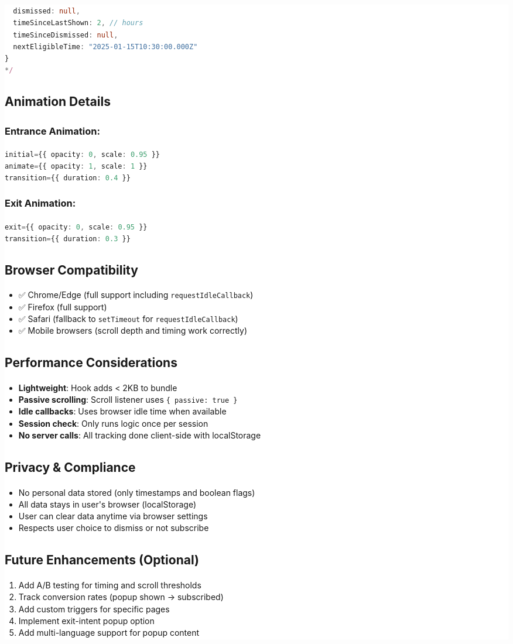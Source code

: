 ```typescript
  dismissed: null,
  timeSinceLastShown: 2, // hours
  timeSinceDismissed: null,
  nextEligibleTime: "2025-01-15T10:30:00.000Z"
}
*/
```

## Animation Details

### Entrance Animation:
```typescript
initial={{ opacity: 0, scale: 0.95 }}
animate={{ opacity: 1, scale: 1 }}
transition={{ duration: 0.4 }}
```

### Exit Animation:
```typescript
exit={{ opacity: 0, scale: 0.95 }}
transition={{ duration: 0.3 }}
```

## Browser Compatibility
- ✅ Chrome/Edge (full support including `requestIdleCallback`)
- ✅ Firefox (full support)
- ✅ Safari (fallback to `setTimeout` for `requestIdleCallback`)
- ✅ Mobile browsers (scroll depth and timing work correctly)

## Performance Considerations
- **Lightweight**: Hook adds < 2KB to bundle
- **Passive scrolling**: Scroll listener uses `{ passive: true }`
- **Idle callbacks**: Uses browser idle time when available
- **Session check**: Only runs logic once per session
- **No server calls**: All tracking done client-side with localStorage

## Privacy & Compliance
- No personal data stored (only timestamps and boolean flags)
- All data stays in user's browser (localStorage)
- User can clear data anytime via browser settings
- Respects user choice to dismiss or not subscribe

## Future Enhancements (Optional)
1. Add A/B testing for timing and scroll thresholds
2. Track conversion rates (popup shown → subscribed)
3. Add custom triggers for specific pages
4. Implement exit-intent popup option
5. Add multi-language support for popup content
